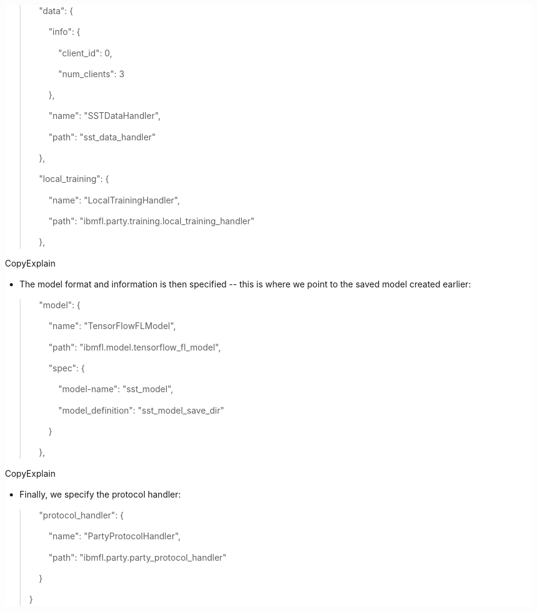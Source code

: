 >     \"data\": {
>
>         \"info\": {
>
>             \"client_id\": 0,
>
>             \"num_clients\": 3
>
>         },
>
>         \"name\": \"SSTDataHandler\",
>
>         \"path\": \"sst_data_handler\"
>
>     },
>
>     \"local_training\": {
>
>         \"name\": \"LocalTrainingHandler\",
>
>         \"path\": \"ibmfl.party.training.local_training_handler\"
>
>     },

CopyExplain

-   The model format and information is then specified -- this is where
    we point to the saved model created earlier:

>     \"model\": {
>
>         \"name\": \"TensorFlowFLModel\",
>
>         \"path\": \"ibmfl.model.tensorflow_fl_model\",
>
>         \"spec\": {
>
>             \"model-name\": \"sst_model\",
>
>             \"model_definition\": \"sst_model_save_dir\"
>
>         }
>
>     },

CopyExplain

-   Finally, we specify the protocol handler:

>     \"protocol_handler\": {
>
>         \"name\": \"PartyProtocolHandler\",
>
>         \"path\": \"ibmfl.party.party_protocol_handler\"
>
>     }
>
> }
